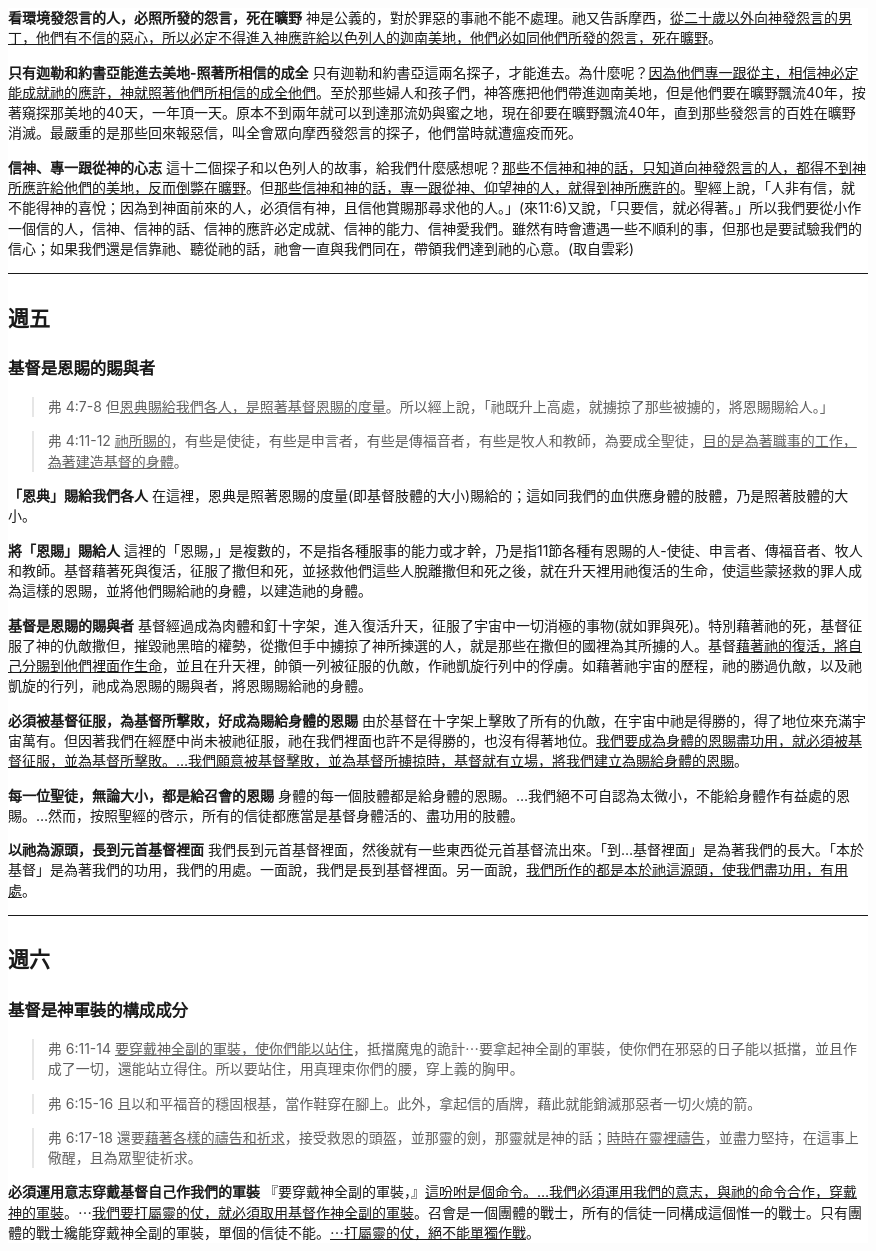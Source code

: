 **看環境發怨言的人，必照所發的怨言，死在曠野** 神是公義的，對於罪惡的事祂不能不處理。祂又告訴摩西，<u>從二十歲以</u><u>外向神發怨言</u><u>的男丁，他們有不信的惡心，所以必定不得進入神應許給以色列人的</u><u>迦</u><u>南美地，他們必如同他們所發的怨言，死在曠野</u>。

**只有迦勒和約書亞能進去美地-照著所相信的成全** 只有迦勒和約書亞這兩名探子，才能進去。為什麼呢？<u>因為他們專一跟從主，相信神必定能成就</u><u>祂</u><u>的應許，神就照著他們所相信的成全他們</u>。至於那些婦人和孩子們，神答應把他們帶進迦南美地，但是他們要在曠野飄流40年，按著窺探那美地的40天，一年頂一天。原本不到兩年就可以到達那流奶與蜜之地，現在卻要在曠野飄流40年，直到那些發怨言的百姓在曠野消滅。最嚴重的是那些回來報惡信，叫全會眾向摩西發怨言的探子，他們當時就遭瘟疫而死。

**信神、專一跟從神的心志** 這十二個探子和以色列人的故事，給我們什麼感想呢？<u>那些不信神和神的話，只知道向神發怨言的人，都得不到神所應許給他們的美地，反而倒斃在曠野</u>。但<u>那些信神和神的話，專一跟從神、仰望神的人，就得到神所應許的</u>。聖經上說，「人非有信，就不能得神的喜悅；因為到神面前來的人，必須信有神，且信他賞賜那尋求他的人。」(來11:6)又說，「只要信，就必得著。」所以我們要從小作一個信的人，信神、信神的話、信神的應許必定成就、信神的能力、信神愛我們。雖然有時會遭遇一些不順利的事，但那也是要試驗我們的信心；如果我們還是信靠祂、聽從祂的話，祂會一直與我們同在，帶領我們達到祂的心意。(取自雲彩)

___

## 週五

### 基督是恩賜的賜與者

> 弗 4:7-8 但<u>恩典賜給我們各人，是照</u><u>著</u><u>基督恩賜的度量</u>。所以經上說，「祂既升上高處，就擄掠了那些被擄的，將恩賜賜給人。」

> 弗 4:11-12 <u>祂</u><u>所賜的</u>，有些是使徒，有些是申言者，有些是傳福音者，有些是牧人和教師，為要成全聖徒，<u>目的是</u><u>為著</u><u>職事的工作，</u><u>為著</u><u>建造基督的身體</u>。

**「恩典」賜給我們各人** 在這裡，恩典是照著恩賜的度量(即基督肢體的大小)賜給的；這如同我們的血供應身體的肢體，乃是照著肢體的大小。

**將「恩賜」賜給人** 這裡的「恩賜，」是複數的，不是指各種服事的能力或才幹，乃是指11節各種有恩賜的人-使徒、申言者、傳福音者、牧人和教師。基督藉著死與復活，征服了撒但和死，並拯救他們這些人脫離撒但和死之後，就在升天裡用祂復活的生命，使這些蒙拯救的罪人成為這樣的恩賜，並將他們賜給祂的身體，以建造祂的身體。

**基督是恩賜的賜與者** 基督經過成為肉體和釘十字架，進入復活升天，征服了宇宙中一切消極的事物(就如罪與死)。特別藉著祂的死，基督征服了神的仇敵撒但，摧毀祂黑暗的權勢，從撒但手中擄掠了神所揀選的人，就是那些在撒但的國裡為其所擄的人。基督<u>藉著祂的復活，將自己分賜到他們裡面作生命</u>，並且在升天裡，帥領一列被征服的仇敵，作祂凱旋行列中的俘虜。如藉著祂宇宙的歷程，祂的勝過仇敵，以及祂凱旋的行列，祂成為恩賜的賜與者，將恩賜賜給祂的身體。

**必須被基督征服，為基督所擊敗，好成為賜給身體的恩賜** 由於基督在十字架上擊敗了所有的仇敵，在宇宙中祂是得勝的，得了地位來充滿宇宙萬有。但因著我們在經歷中尚未被祂征服，祂在我們裡面也許不是得勝的，也沒有得著地位。<u>我們要成為身體的恩賜盡功用，就必須被基督征服，並為基督所擊敗。…我們願意被基督擊敗，並為基督所擄掠時，基督就有立場，將我們建立為賜給身體的恩賜</u>。

**每一位聖徒，無論大小，都是給召會的恩賜** 身體的每一個肢體都是給身體的恩賜。…我們絕不可自認為太微小，不能給身體作有益處的恩賜。…然而，按照聖經的啓示，所有的信徒都應當是基督身體活的、盡功用的肢體。

**以祂為源頭，長到元首基督裡面** 我們長到元首基督裡面，然後就有一些東西從元首基督流出來。「到…基督裡面」是為著我們的長大。「本於基督」是為著我們的功用，我們的用處。一面說，我們是長到基督裡面。另一面說，<u>我們所作的都是本於祂這源頭，使我們盡功用，有用處</u>。

___

## 週六

### 基督是神軍裝的構成成分

> 弗 6:11-14 <u>要穿戴神全副的軍裝，使你們能以站住</u>，抵擋魔鬼的詭計⋯要拿起神全副的軍裝，使你們在邪惡的日子能以抵擋，並且作成了一切，還能站立得住。所以要站住，用真理束你們的腰，穿上義的胸甲。

> 弗 6:15-16 且以和平福音的穩固根基，當作鞋穿在腳上。此外，拿起信的盾牌，藉此就能銷滅那惡者一切火燒的箭。

> 弗 6:17-18 還要<u>藉</u><u>著</u><u>各樣的禱告和祈求</u>，接受救恩的頭盔，並那靈的劍，那靈就是神的話；<u>時時</u><u>在靈</u><u>裡</u><u>禱告</u>，並盡力堅持，在這事上儆醒，且為眾聖徒祈求。

**必須運用意志穿戴基督自己作我們的軍裝** 『要穿戴神全副的軍裝，』<u>這吩咐是個命令。</u><u>…</u><u>我們必須運用我們的意志，與</u><u>祂</u><u>的命令合作，穿戴神的軍裝</u>。⋯<u>我們要打屬靈的仗，就必須取用基督作神全副的軍裝</u>。召會是一個團體的戰士，所有的信徒一同構成這個惟一的戰士。只有團體的戰士纔能穿戴神全副的軍裝，單個的信徒不能。<u>⋯</u><u>打屬靈的仗，絕不能單獨作戰</u>。
